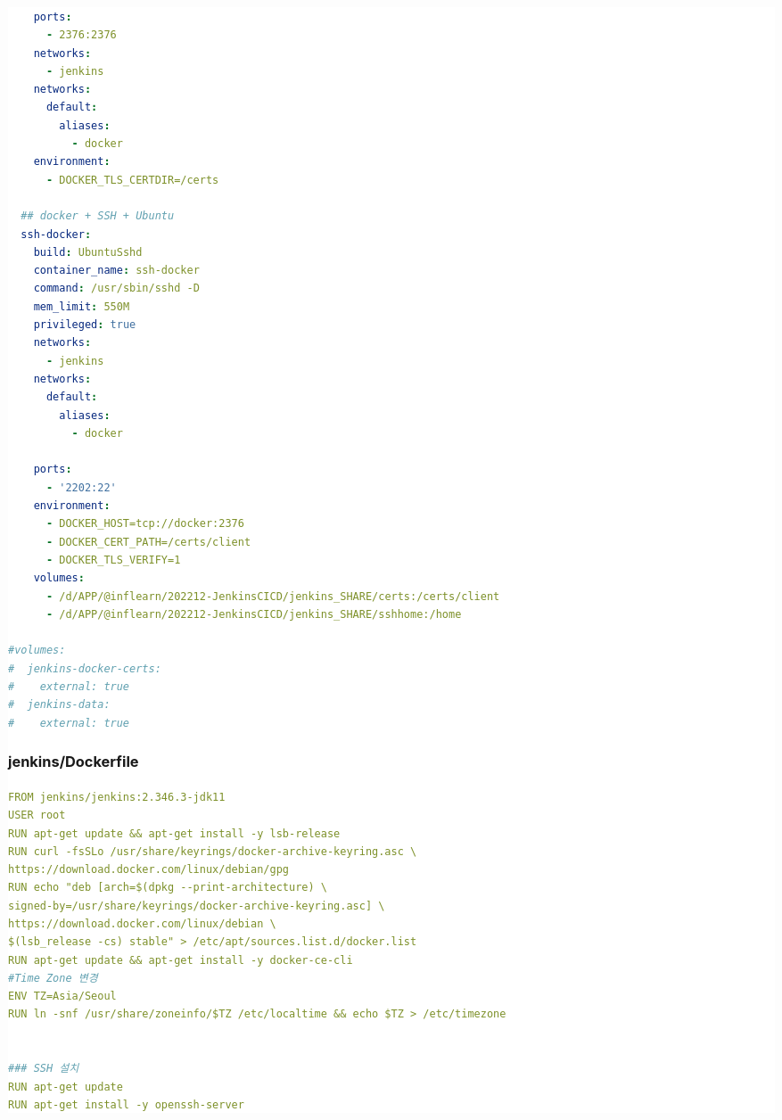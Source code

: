 ```yaml
    ports:
      - 2376:2376
    networks:
      - jenkins
    networks:
      default:
        aliases:
          - docker
    environment:
      - DOCKER_TLS_CERTDIR=/certs

  ## docker + SSH + Ubuntu
  ssh-docker:
    build: UbuntuSshd
    container_name: ssh-docker
    command: /usr/sbin/sshd -D
    mem_limit: 550M
    privileged: true
    networks:
      - jenkins
    networks:
      default:
        aliases:
          - docker

    ports:
      - '2202:22'
    environment:
      - DOCKER_HOST=tcp://docker:2376
      - DOCKER_CERT_PATH=/certs/client
      - DOCKER_TLS_VERIFY=1
    volumes:
      - /d/APP/@inflearn/202212-JenkinsCICD/jenkins_SHARE/certs:/certs/client
      - /d/APP/@inflearn/202212-JenkinsCICD/jenkins_SHARE/sshhome:/home

#volumes:
#  jenkins-docker-certs:
#    external: true
#  jenkins-data:
#    external: true
```

### jenkins/Dockerfile
```yaml
FROM jenkins/jenkins:2.346.3-jdk11
USER root
RUN apt-get update && apt-get install -y lsb-release
RUN curl -fsSLo /usr/share/keyrings/docker-archive-keyring.asc \
https://download.docker.com/linux/debian/gpg
RUN echo "deb [arch=$(dpkg --print-architecture) \
signed-by=/usr/share/keyrings/docker-archive-keyring.asc] \
https://download.docker.com/linux/debian \
$(lsb_release -cs) stable" > /etc/apt/sources.list.d/docker.list
RUN apt-get update && apt-get install -y docker-ce-cli
#Time Zone 변경
ENV TZ=Asia/Seoul
RUN ln -snf /usr/share/zoneinfo/$TZ /etc/localtime && echo $TZ > /etc/timezone


### SSH 설치
RUN apt-get update
RUN apt-get install -y openssh-server 

```